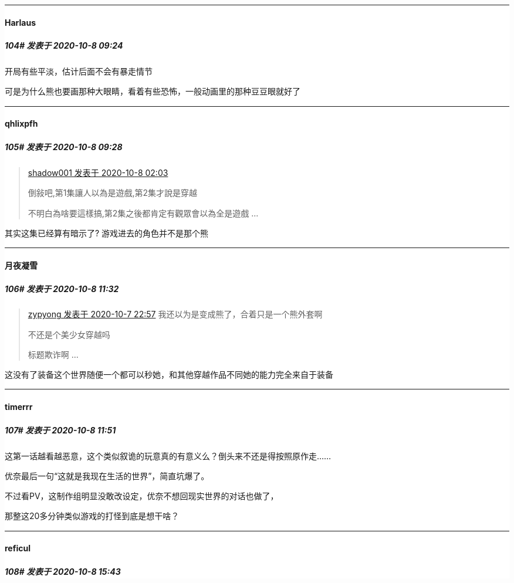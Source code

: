 
-----

####  Harlaus  
##### 104#       发表于 2020-10-8 09:24


开局有些平淡，估计后面不会有暴走情节

可是为什么熊也要画那种大眼睛，看着有些恐怖，一般动画里的那种豆豆眼就好了


-----

####  qhlixpfh  
##### 105#       发表于 2020-10-8 09:28


<blockquote><a href="httphttps://bbs.saraba1st.com/2b/forum.php?mod=redirect&amp;goto=findpost&amp;pid=48983222&amp;ptid=1906634" target="_blank">shadow001 发表于 2020-10-8 02:03</a>

倒敍吧,第1集讓人以為是遊戲,第2集才說是穿越

不明白為啥要這樣搞,第2集之後都肯定有觀眾會以為全是遊戲 ...</blockquote>
其实这集已经算有暗示了? 游戏进去的角色并不是那个熊


-----

####  月夜凝雪  
##### 106#       发表于 2020-10-8 11:32


<blockquote><a href="httphttps://bbs.saraba1st.com/2b/forum.php?mod=redirect&amp;goto=findpost&amp;pid=48981703&amp;ptid=1906634" target="_blank">zypyong 发表于 2020-10-7 22:57</a>
我还以为是变成熊了，合着只是一个熊外套啊

不还是个美少女穿越吗

标题欺诈啊 ...</blockquote>
这没有了装备这个世界随便一个都可以秒她，和其他穿越作品不同她的能力完全来自于装备


-----

####  timerrr  
##### 107#       发表于 2020-10-8 11:51


这第一话越看越恶意，这个类似叙诡的玩意真的有意义么？倒头来不还是得按照原作走……

优奈最后一句“这就是我现在生活的世界”，简直坑爆了。

不过看PV，这制作组明显没敢改设定，优奈不想回现实世界的对话也做了，

那整这20多分钟类似游戏的打怪到底是想干啥？


-----

####  reficul  
##### 108#       发表于 2020-10-8 15:43

